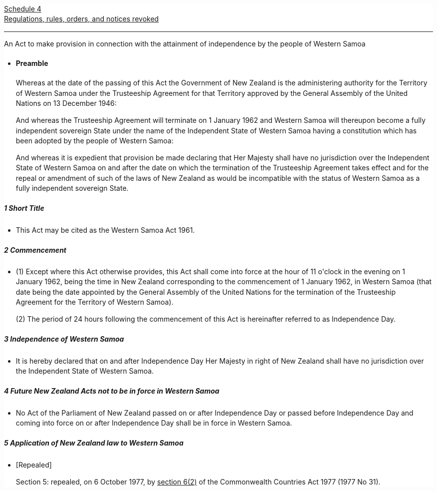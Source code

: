 [Schedule 4][16]  
[Regulations, rules, orders, and notices revoked][16]

---

An Act to make provision in connection with the attainment of independence by the people of Western Samoa
    
*   #### Preamble
    
    Whereas at the date of the passing of this Act the Government of New Zealand is the administering authority for the Territory of Western Samoa under the Trusteeship Agreement for that Territory approved by the General Assembly of the United Nations on 13 December 1946:
    
    And whereas the Trusteeship Agreement will terminate on 1 January 1962 and Western Samoa will thereupon become a fully independent sovereign State under the name of the Independent State of Western Samoa having a constitution which has been adopted by the people of Western Samoa:
    
    And whereas it is expedient that provision be made declaring that Her Majesty shall have no jurisdiction over the Independent State of Western Samoa on and after the date on which the termination of the Trusteeship Agreement takes effect and for the repeal or amendment of such of the laws of New Zealand as would be incompatible with the status of Western Samoa as a fully independent sovereign State.

##### 1 Short Title
    
*   This Act may be cited as the Western Samoa Act 1961\.

##### 2 Commencement
    
*   (1) Except where this Act otherwise provides, this Act shall come into force at the hour of 11 o'clock in the evening on 1 January 1962, being the time in New Zealand corresponding to the commencement of 1 January 1962, in Western Samoa (that date being the date appointed by the General Assembly of the United Nations for the termination of the Trusteeship Agreement for the Territory of Western Samoa).
    
    (2) The period of 24 hours following the commencement of this Act is hereinafter referred to as Independence Day.

##### 3 Independence of Western Samoa
    
*   It is hereby declared that on and after Independence Day Her Majesty in right of New Zealand shall have no jurisdiction over the Independent State of Western Samoa.

##### 4 Future New Zealand Acts not to be in force in Western Samoa
    
*   No Act of the Parliament of New Zealand passed on or after Independence Day or passed before Independence Day and coming into force on or after Independence Day shall be in force in Western Samoa.

##### 5 Application of New Zealand law to Western Samoa
    
*   \[Repealed\]
    
    Section 5: repealed, on 6 October 1977, by [section 6(2)][17] of the Commonwealth Countries Act 1977 (1977 No 31).


[0]: http://www.legislation.govt.nz/act/public/1961/0068/latest/link.aspx?id=DLM195466
[1]: http://www.legislation.govt.nz/act/public/1961/0068/latest/whole.html#DLM336808
[2]: http://www.legislation.govt.nz/act/public/1961/0068/latest/whole.html#DLM336809
[3]: http://www.legislation.govt.nz/act/public/1961/0068/latest/whole.html#DLM336812
[4]: http://www.legislation.govt.nz/act/public/1961/0068/latest/whole.html#DLM336813
[5]: http://www.legislation.govt.nz/act/public/1961/0068/latest/whole.html#DLM336814
[6]: http://www.legislation.govt.nz/act/public/1961/0068/latest/whole.html#DLM336815
[7]: http://www.legislation.govt.nz/act/public/1961/0068/latest/whole.html#DLM336816
[8]: http://www.legislation.govt.nz/act/public/1961/0068/latest/whole.html#DLM336818
[9]: http://www.legislation.govt.nz/act/public/1961/0068/latest/whole.html#DLM336820
[10]: http://www.legislation.govt.nz/act/public/1961/0068/latest/whole.html#DLM336821
[11]: http://www.legislation.govt.nz/act/public/1961/0068/latest/whole.html#DLM336822
[12]: http://www.legislation.govt.nz/act/public/1961/0068/latest/whole.html#DLM336823
[13]: http://www.legislation.govt.nz/act/public/1961/0068/latest/whole.html#DLM336825
[14]: http://www.legislation.govt.nz/act/public/1961/0068/latest/whole.html#DLM336826
[15]: http://www.legislation.govt.nz/act/public/1961/0068/latest/whole.html#DLM336840
[16]: http://www.legislation.govt.nz/act/public/1961/0068/latest/whole.html#DLM336841
[17]: http://www.legislation.govt.nz/act/public/1961/0068/latest/link.aspx?id=DLM442781
[18]: http://www.legislation.govt.nz/act/public/1961/0068/latest/link.aspx?id=DLM35049
[19]: http://www.legislation.govt.nz/act/public/1961/0068/latest/link.aspx?id=DLM239212
[20]: http://www.legislation.govt.nz/act/public/1961/0068/latest/link.aspx?id=DLM261466
[21]: http://www.legislation.govt.nz/act/public/1961/0068/latest/link.aspx?id=DLM239241
[22]: http://www.legislation.govt.nz/act/public/1961/0068/latest/link.aspx?id=DLM318068
[23]: http://www.legislation.govt.nz/act/public/1961/0068/latest/link.aspx?id=DLM326538
[24]: http://www.legislation.govt.nz/act/public/1961/0068/latest/link.aspx?id=DLM240513
[25]: http://www.legislation.govt.nz/act/public/1961/0068/latest/link.aspx?id=DLM261991
[26]: http://www.legislation.govt.nz/act/public/1961/0068/latest/link.aspx?id=DLM237832
[27]: http://www.pco.parliament.govt.nz/reprints/
[28]: http://www.legislation.govt.nz/act/public/1961/0068/latest/link.aspx?id=DLM195439
[29]: http://www.pco.parliament.govt.nz/editorial-conventions/
[30]: http://www.legislation.govt.nz/act/public/1961/0068/latest/link.aspx?id=DLM195468
[31]: http://www.legislation.govt.nz/act/public/1961/0068/latest/link.aspx?id=DLM195470